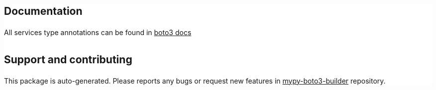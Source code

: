 ## Documentation

All services type annotations can be found in
[boto3 docs](https://youtype.github.io/boto3_stubs_docs/mypy_boto3_redshift/)

<a id="support-and-contributing"></a>

## Support and contributing

This package is auto-generated. Please reports any bugs or request new features
in [mypy-boto3-builder](https://github.com/youtype/mypy_boto3_builder/issues/)
repository.
